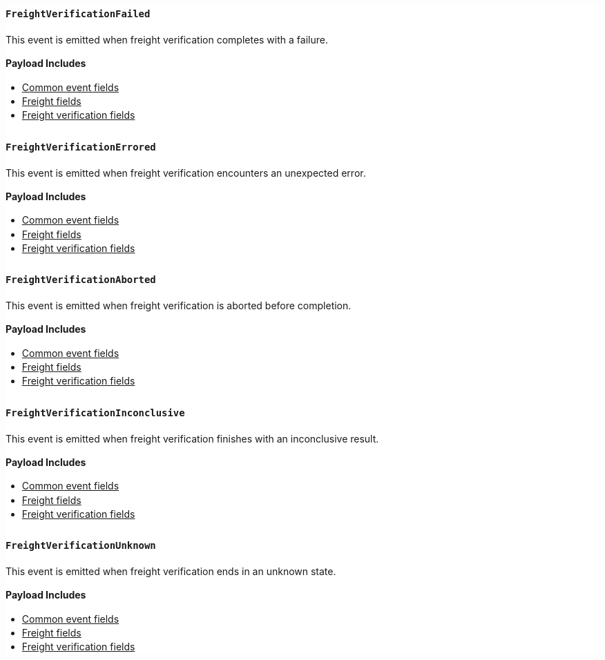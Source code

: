 ### `FreightVerificationFailed`

This event is emitted when freight verification completes with a failure.

**Payload Includes**

- [Common event fields](#common-event-fields)
- [Freight fields](#freight-fields)
- [Freight verification fields](#freight-verification-fields)

### `FreightVerificationErrored`

This event is emitted when freight verification encounters an unexpected error.

**Payload Includes**

- [Common event fields](#common-event-fields)
- [Freight fields](#freight-fields)
- [Freight verification fields](#freight-verification-fields)

### `FreightVerificationAborted`

This event is emitted when freight verification is aborted before completion.

**Payload Includes**

- [Common event fields](#common-event-fields)
- [Freight fields](#freight-fields)
- [Freight verification fields](#freight-verification-fields)

### `FreightVerificationInconclusive`

This event is emitted when freight verification finishes with an inconclusive result.

**Payload Includes**

- [Common event fields](#common-event-fields)
- [Freight fields](#freight-fields)
- [Freight verification fields](#freight-verification-fields)

### `FreightVerificationUnknown`

This event is emitted when freight verification ends in an unknown state.

**Payload Includes**

- [Common event fields](#common-event-fields)
- [Freight fields](#freight-fields)
- [Freight verification fields](#freight-verification-fields)
